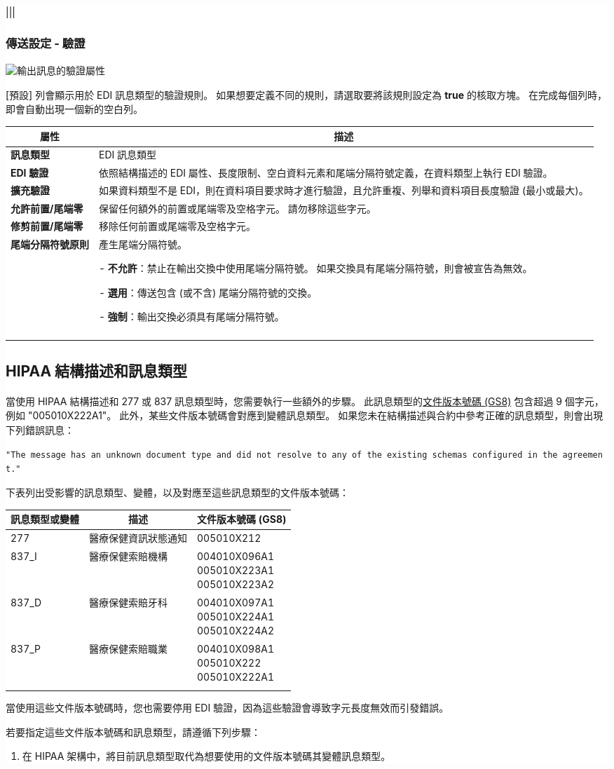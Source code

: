 |||

<a name="outbound-validation"></a>

### <a name="send-settings---validation"></a>傳送設定 - 驗證

![輸出訊息的驗證屬性](./media/logic-apps-enterprise-integration-x12/x12-send-settings-validation.png) 

[預設] 列會顯示用於 EDI 訊息類型的驗證規則。 如果想要定義不同的規則，請選取要將該規則設定為 **true** 的核取方塊。 在完成每個列時，即會自動出現一個新的空白列。

| 屬性 | 描述 |
|----------|-------------|
| **訊息類型** | EDI 訊息類型 |
| **EDI 驗證** | 依照結構描述的 EDI 屬性、長度限制、空白資料元素和尾端分隔符號定義，在資料類型上執行 EDI 驗證。 |
| **擴充驗證** | 如果資料類型不是 EDI，則在資料項目要求時才進行驗證，且允許重複、列舉和資料項目長度驗證 (最小或最大)。 |
| **允許前置/尾端零** | 保留任何額外的前置或尾端零及空格字元。 請勿移除這些字元。 |
| **修剪前置/尾端零** | 移除任何前置或尾端零及空格字元。 |
| **尾端分隔符號原則** | 產生尾端分隔符號。 <p>- **不允許**：禁止在輸出交換中使用尾端分隔符號。 如果交換具有尾端分隔符號，則會被宣告為無效。 <p>- **選用**：傳送包含 (或不含) 尾端分隔符號的交換。 <p>- **強制**：輸出交換必須具有尾端分隔符號。 |
|||

<a name="hipaa-schemas"></a>

## <a name="hipaa-schemas-and-message-types"></a>HIPAA 結構描述和訊息類型

當使用 HIPAA 結構描述和 277 或 837 訊息類型時，您需要執行一些額外的步驟。 此訊息類型的[文件版本號碼 (GS8)](#outbound-control-version-number) 包含超過 9 個字元，例如 "005010X222A1"。 此外，某些文件版本號碼會對應到變體訊息類型。 如果您未在結構描述與合約中參考正確的訊息類型，則會出現下列錯誤訊息：

`"The message has an unknown document type and did not resolve to any of the existing schemas configured in the agreement."`

下表列出受影響的訊息類型、變體，以及對應至這些訊息類型的文件版本號碼：

| 訊息類型或變體 |  描述 | 文件版本號碼 (GS8) |
|-------------------------|--------------|-------------------------------|
| 277 | 醫療保健資訊狀態通知 | 005010X212 |
| 837_I | 醫療保健索賠機構 | 004010X096A1 <br>005010X223A1 <br>005010X223A2 |
| 837_D | 醫療保健索賠牙科 | 004010X097A1 <br>005010X224A1 <br>005010X224A2 |
| 837_P | 醫療保健索賠職業 | 004010X098A1 <br>005010X222 <br>005010X222A1 |
|||

當使用這些文件版本號碼時，您也需要停用 EDI 驗證，因為這些驗證會導致字元長度無效而引發錯誤。

若要指定這些文件版本號碼和訊息類型，請遵循下列步驟：

1. 在 HIPAA 架構中，將目前訊息類型取代為想要使用的文件版本號碼其變體訊息類型。
